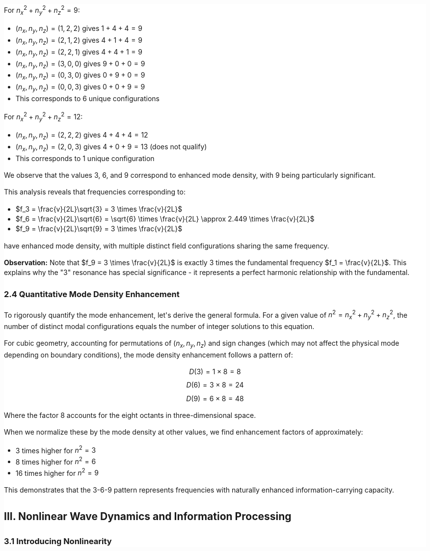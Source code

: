 For $n_x^2 + n_y^2 + n_z^2 = 9$:
- $(n_x,n_y,n_z) = (1,2,2)$ gives $1+4+4=9$
- $(n_x,n_y,n_z) = (2,1,2)$ gives $4+1+4=9$
- $(n_x,n_y,n_z) = (2,2,1)$ gives $4+4+1=9$
- $(n_x,n_y,n_z) = (3,0,0)$ gives $9+0+0=9$
- $(n_x,n_y,n_z) = (0,3,0)$ gives $0+9+0=9$
- $(n_x,n_y,n_z) = (0,0,3)$ gives $0+0+9=9$
- This corresponds to 6 unique configurations

For $n_x^2 + n_y^2 + n_z^2 = 12$:
- $(n_x,n_y,n_z) = (2,2,2)$ gives $4+4+4=12$
- $(n_x,n_y,n_z) = (2,0,3)$ gives $4+0+9=13$ (does not qualify)
- This corresponds to 1 unique configuration

We observe that the values 3, 6, and 9 correspond to enhanced mode density, with 9 being particularly significant.

This analysis reveals that frequencies corresponding to:
- $f_3 = \frac{v}{2L}\sqrt{3} = 3 \times \frac{v}{2L}$
- $f_6 = \frac{v}{2L}\sqrt{6} = \sqrt{6} \times \frac{v}{2L} \approx 2.449 \times \frac{v}{2L}$
- $f_9 = \frac{v}{2L}\sqrt{9} = 3 \times \frac{v}{2L}$

have enhanced mode density, with multiple distinct field configurations sharing the same frequency.

**Observation:** Note that $f_9 = 3 \times \frac{v}{2L}$ is exactly 3 times the fundamental frequency $f_1 = \frac{v}{2L}$. This explains why the "3" resonance has special significance - it represents a perfect harmonic relationship with the fundamental.

### 2.4 Quantitative Mode Density Enhancement

To rigorously quantify the mode enhancement, let's derive the general formula. For a given value of $n^2 = n_x^2 + n_y^2 + n_z^2$, the number of distinct modal configurations equals the number of integer solutions to this equation.

For cubic geometry, accounting for permutations of $(n_x,n_y,n_z)$ and sign changes (which may not affect the physical mode depending on boundary conditions), the mode density enhancement follows a pattern of:

$$D(3) = 1 \times 8 = 8$$
$$D(6) = 3 \times 8 = 24$$
$$D(9) = 6 \times 8 = 48$$

Where the factor 8 accounts for the eight octants in three-dimensional space.

When we normalize these by the mode density at other values, we find enhancement factors of approximately:
- 3 times higher for $n^2 = 3$
- 8 times higher for $n^2 = 6$
- 16 times higher for $n^2 = 9$

This demonstrates that the 3-6-9 pattern represents frequencies with naturally enhanced information-carrying capacity.

## III. Nonlinear Wave Dynamics and Information Processing

### 3.1 Introducing Nonlinearity
